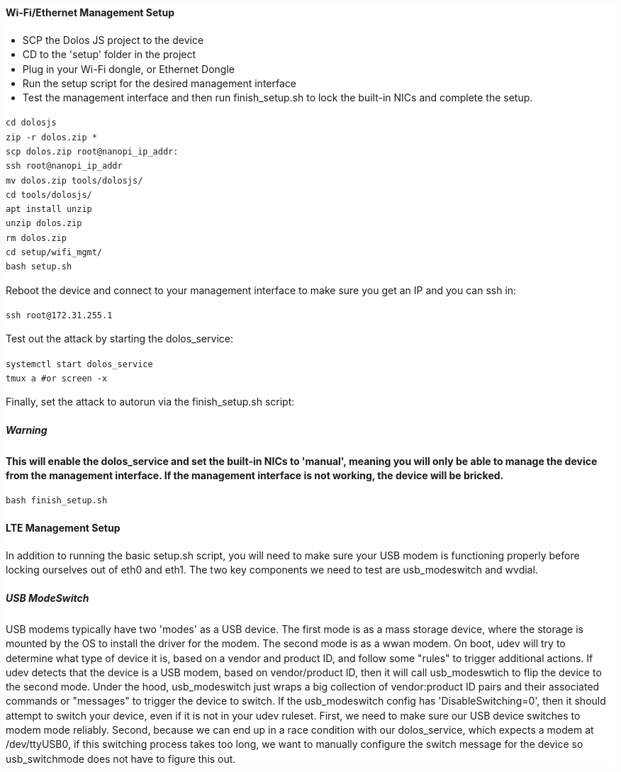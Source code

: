#### Wi-Fi/Ethernet Management Setup

- SCP the Dolos JS project to the device
- CD to the 'setup' folder in the project
- Plug in your Wi-Fi dongle, or Ethernet Dongle
- Run the setup script for the desired management interface
- Test the management interface and then run finish\_setup.sh to lock the built-in NICs and complete the setup.

```
cd dolosjs
zip -r dolos.zip *
scp dolos.zip root@nanopi_ip_addr:
ssh root@nanopi_ip_addr
mv dolos.zip tools/dolosjs/
cd tools/dolosjs/
apt install unzip
unzip dolos.zip
rm dolos.zip
cd setup/wifi_mgmt/
bash setup.sh
```

Reboot the device and connect to your management interface to make sure you get an IP and you can ssh in:

```
ssh root@172.31.255.1
```

Test out the attack by starting the dolos\_service:

```
systemctl start dolos_service
tmux a #or screen -x
```

Finally, set the attack to autorun via the finish\_setup.sh script: 

##### Warning

**This will enable the dolos\_service and set the built-in NICs to 'manual', meaning you will only be able to manage the device from the management interface. If the management interface is not working, the device will be bricked.**

```
bash finish_setup.sh
```

#### LTE Management Setup

In addition to running the basic setup.sh script, you will need to make sure your USB modem is functioning properly before locking ourselves out of eth0 and eth1. The two key components we need to test are usb\_modeswitch and wvdial.

##### USB ModeSwitch

USB modems typically have two 'modes' as a USB device. The first mode is as a mass storage device, where the storage is mounted by the OS to install the driver for the modem. The second mode is as a wwan modem. On boot, udev will try to determine what type of device it is, based on a vendor and product ID, and follow some "rules" to trigger additional actions. If udev detects that the device is a USB modem, based on vendor/product ID, then it will call usb\_modeswtich to flip the device to the second mode. Under the hood, usb\_modeswitch just wraps a big collection of vendor:product ID pairs and their associated commands or "messages" to trigger the device to switch. If the usb\_modeswitch config has 'DisableSwitching=0', then it should attempt to switch your device, even if it is not in your udev ruleset. First, we need to make sure our USB device switches to modem mode reliably. Second, because we can end up in a race condition with our dolos\_service, which expects a modem at /dev/ttyUSB0, if this switching process takes too long, we want to manually configure the switch message for the device so usb\_switchmode does not have to figure this out. 
